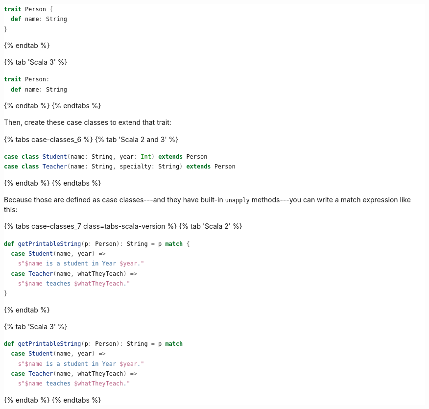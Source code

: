 ```scala
trait Person {
  def name: String
}
```

{% endtab %}

{% tab 'Scala 3' %}

```scala
trait Person:
  def name: String
```

{% endtab %}
{% endtabs %}

Then, create these case classes to extend that trait:

{% tabs case-classes_6 %}
{% tab 'Scala 2 and 3' %}

```scala
case class Student(name: String, year: Int) extends Person
case class Teacher(name: String, specialty: String) extends Person
```

{% endtab %}
{% endtabs %}

Because those are defined as case classes---and they have built-in `unapply` methods---you can write a match expression like this:

{% tabs case-classes_7 class=tabs-scala-version %}
{% tab 'Scala 2' %}

```scala
def getPrintableString(p: Person): String = p match {
  case Student(name, year) =>
    s"$name is a student in Year $year."
  case Teacher(name, whatTheyTeach) =>
    s"$name teaches $whatTheyTeach."
}
```

{% endtab %}

{% tab 'Scala 3' %}

```scala
def getPrintableString(p: Person): String = p match
  case Student(name, year) =>
    s"$name is a student in Year $year."
  case Teacher(name, whatTheyTeach) =>
    s"$name teaches $whatTheyTeach."
```

{% endtab %}
{% endtabs %}
